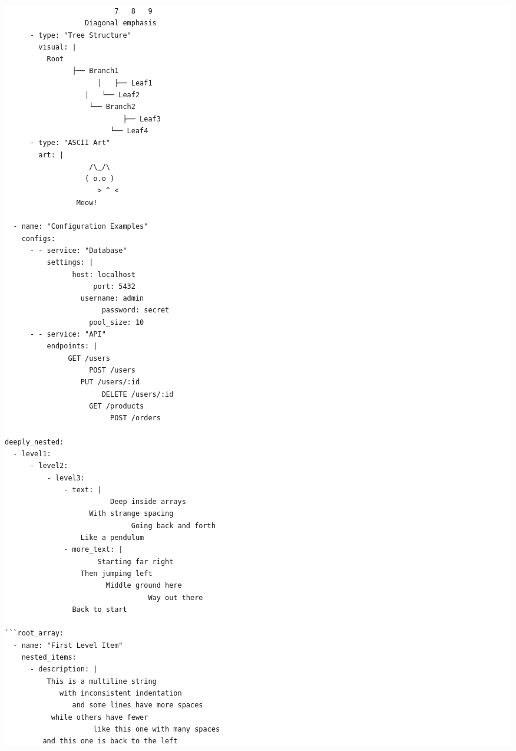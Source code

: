 ```
                          7   8   9
                   Diagonal emphasis
      - type: "Tree Structure"
        visual: |
          Root
                ├── Branch1
                      │   ├── Leaf1
                   │   └── Leaf2
                    └── Branch2
                            ├── Leaf3
                         └── Leaf4
      - type: "ASCII Art"
        art: |
                    /\_/\
                   ( o.o )
                      > ^ <
                 Meow!
  
  - name: "Configuration Examples"
    configs:
      - - service: "Database"
          settings: |
                host: localhost
                     port: 5432
                  username: admin
                       password: secret
                    pool_size: 10
      - - service: "API"
          endpoints: |
               GET /users
                    POST /users
                  PUT /users/:id
                       DELETE /users/:id
                    GET /products
                         POST /orders

deeply_nested:
  - level1:
      - level2:
          - level3:
              - text: |
                         Deep inside arrays
                    With strange spacing
                              Going back and forth
                  Like a pendulum
              - more_text: |
                      Starting far right
                  Then jumping left
                        Middle ground here
                                  Way out there
                Back to start

```root_array:
  - name: "First Level Item"
    nested_items:
      - description: |
          This is a multiline string
             with inconsistent indentation
                and some lines have more spaces
           while others have fewer
                     like this one with many spaces
         and this one is back to the left

```